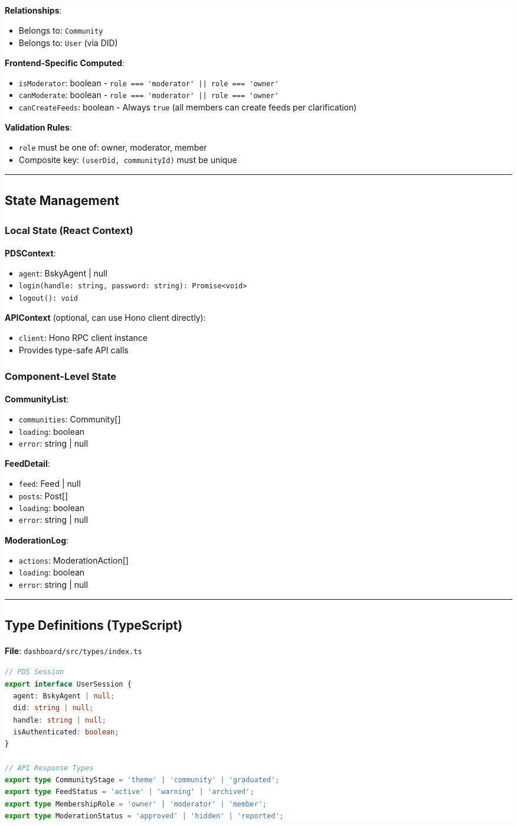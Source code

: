 **Relationships**:
- Belongs to: `Community`
- Belongs to: `User` (via DID)

**Frontend-Specific Computed**:
- `isModerator`: boolean - `role === 'moderator' || role === 'owner'`
- `canModerate`: boolean - `role === 'moderator' || role === 'owner'`
- `canCreateFeeds`: boolean - Always `true` (all members can create feeds per clarification)

**Validation Rules**:
- `role` must be one of: owner, moderator, member
- Composite key: `(userDid, communityId)` must be unique

---

## State Management

### Local State (React Context)

**PDSContext**:
- `agent`: BskyAgent | null
- `login(handle: string, password: string): Promise<void>`
- `logout(): void`

**APIContext** (optional, can use Hono client directly):
- `client`: Hono RPC client instance
- Provides type-safe API calls

### Component-Level State

**CommunityList**:
- `communities`: Community[]
- `loading`: boolean
- `error`: string | null

**FeedDetail**:
- `feed`: Feed | null
- `posts`: Post[]
- `loading`: boolean
- `error`: string | null

**ModerationLog**:
- `actions`: ModerationAction[]
- `loading`: boolean
- `error`: string | null

---

## Type Definitions (TypeScript)

**File**: `dashboard/src/types/index.ts`

```typescript
// PDS Session
export interface UserSession {
  agent: BskyAgent | null;
  did: string | null;
  handle: string | null;
  isAuthenticated: boolean;
}

// API Response Types
export type CommunityStage = 'theme' | 'community' | 'graduated';
export type FeedStatus = 'active' | 'warning' | 'archived';
export type MembershipRole = 'owner' | 'moderator' | 'member';
export type ModerationStatus = 'approved' | 'hidden' | 'reported';
```